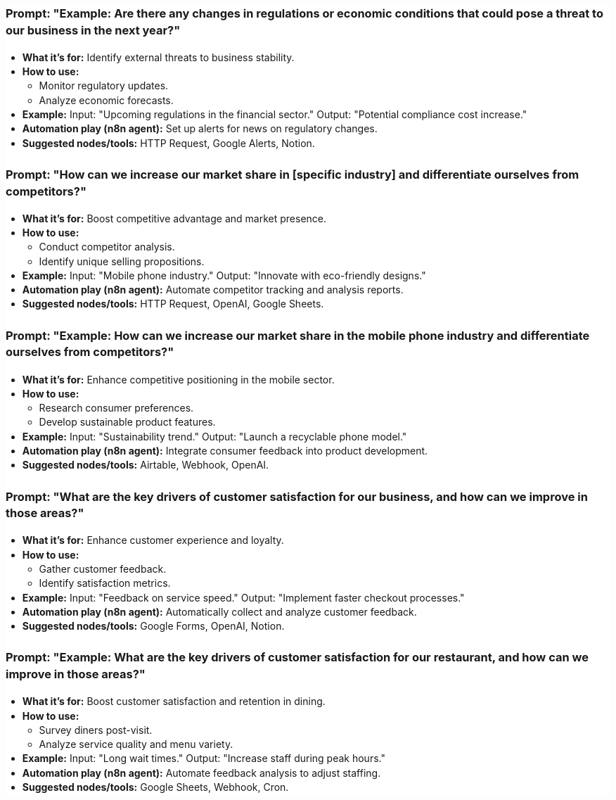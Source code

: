 ### Prompt: "Example: Are there any changes in regulations or economic conditions that could pose a threat to our business in the next year?"
- **What it’s for:** Identify external threats to business stability.
- **How to use:** 
  - Monitor regulatory updates.
  - Analyze economic forecasts.
- **Example:** Input: "Upcoming regulations in the financial sector." Output: "Potential compliance cost increase."
- **Automation play (n8n agent):** Set up alerts for news on regulatory changes.
- **Suggested nodes/tools:** HTTP Request, Google Alerts, Notion.

### Prompt: "How can we increase our market share in [specific industry] and differentiate ourselves from competitors?"
- **What it’s for:** Boost competitive advantage and market presence.
- **How to use:** 
  - Conduct competitor analysis.
  - Identify unique selling propositions.
- **Example:** Input: "Mobile phone industry." Output: "Innovate with eco-friendly designs."
- **Automation play (n8n agent):** Automate competitor tracking and analysis reports.
- **Suggested nodes/tools:** HTTP Request, OpenAI, Google Sheets.

### Prompt: "Example: How can we increase our market share in the mobile phone industry and differentiate ourselves from competitors?"
- **What it’s for:** Enhance competitive positioning in the mobile sector.
- **How to use:** 
  - Research consumer preferences.
  - Develop sustainable product features.
- **Example:** Input: "Sustainability trend." Output: "Launch a recyclable phone model."
- **Automation play (n8n agent):** Integrate consumer feedback into product development.
- **Suggested nodes/tools:** Airtable, Webhook, OpenAI.

### Prompt: "What are the key drivers of customer satisfaction for our business, and how can we improve in those areas?"
- **What it’s for:** Enhance customer experience and loyalty.
- **How to use:** 
  - Gather customer feedback.
  - Identify satisfaction metrics.
- **Example:** Input: "Feedback on service speed." Output: "Implement faster checkout processes."
- **Automation play (n8n agent):** Automatically collect and analyze customer feedback.
- **Suggested nodes/tools:** Google Forms, OpenAI, Notion.

### Prompt: "Example: What are the key drivers of customer satisfaction for our restaurant, and how can we improve in those areas?"
- **What it’s for:** Boost customer satisfaction and retention in dining.
- **How to use:** 
  - Survey diners post-visit.
  - Analyze service quality and menu variety.
- **Example:** Input: "Long wait times." Output: "Increase staff during peak hours."
- **Automation play (n8n agent):** Automate feedback analysis to adjust staffing.
- **Suggested nodes/tools:** Google Sheets, Webhook, Cron.
